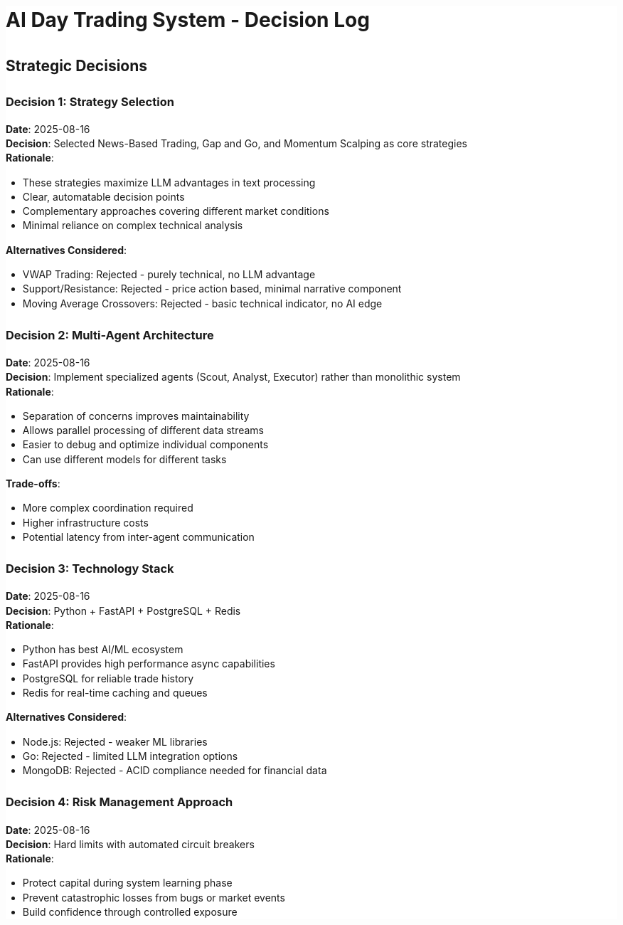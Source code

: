 # AI Day Trading System - Decision Log

## Strategic Decisions

### Decision 1: Strategy Selection
**Date**: 2025-08-16  
**Decision**: Selected News-Based Trading, Gap and Go, and Momentum Scalping as core strategies  
**Rationale**: 
- These strategies maximize LLM advantages in text processing
- Clear, automatable decision points
- Complementary approaches covering different market conditions
- Minimal reliance on complex technical analysis

**Alternatives Considered**:
- VWAP Trading: Rejected - purely technical, no LLM advantage
- Support/Resistance: Rejected - price action based, minimal narrative component
- Moving Average Crossovers: Rejected - basic technical indicator, no AI edge

### Decision 2: Multi-Agent Architecture
**Date**: 2025-08-16  
**Decision**: Implement specialized agents (Scout, Analyst, Executor) rather than monolithic system  
**Rationale**:
- Separation of concerns improves maintainability
- Allows parallel processing of different data streams
- Easier to debug and optimize individual components
- Can use different models for different tasks

**Trade-offs**:
- More complex coordination required
- Higher infrastructure costs
- Potential latency from inter-agent communication

### Decision 3: Technology Stack
**Date**: 2025-08-16  
**Decision**: Python + FastAPI + PostgreSQL + Redis  
**Rationale**:
- Python has best AI/ML ecosystem
- FastAPI provides high performance async capabilities
- PostgreSQL for reliable trade history
- Redis for real-time caching and queues

**Alternatives Considered**:
- Node.js: Rejected - weaker ML libraries
- Go: Rejected - limited LLM integration options
- MongoDB: Rejected - ACID compliance needed for financial data

### Decision 4: Risk Management Approach
**Date**: 2025-08-16  
**Decision**: Hard limits with automated circuit breakers  
**Rationale**:
- Protect capital during system learning phase
- Prevent catastrophic losses from bugs or market events
- Build confidence through controlled exposure
